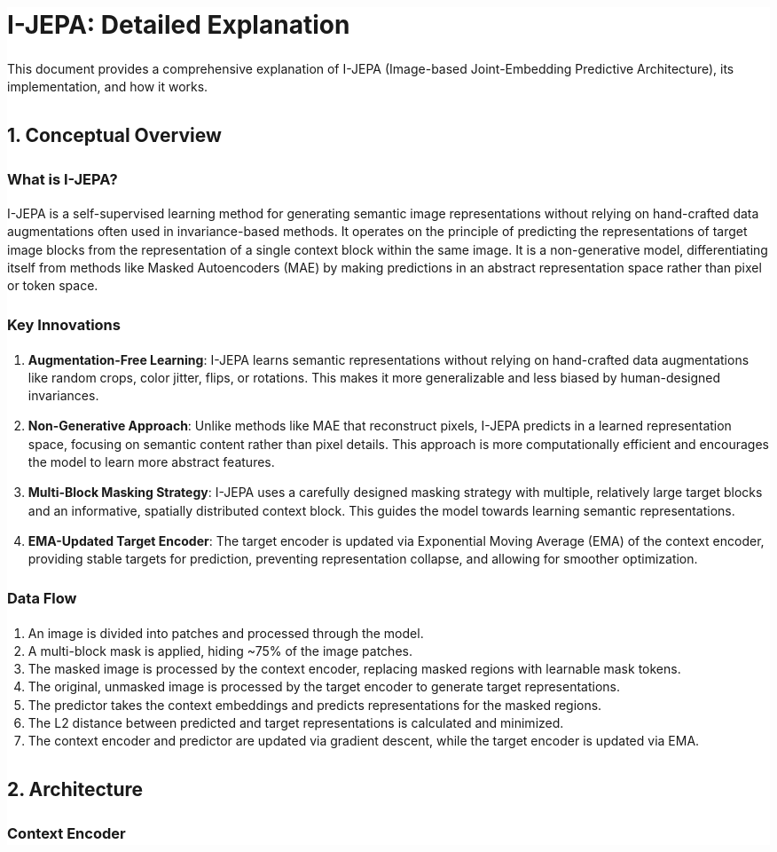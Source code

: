 # I-JEPA: Detailed Explanation

This document provides a comprehensive explanation of I-JEPA (Image-based Joint-Embedding Predictive Architecture), its implementation, and how it works.

## 1. Conceptual Overview

### What is I-JEPA?

I-JEPA is a self-supervised learning method for generating semantic image representations without relying on hand-crafted data augmentations often used in invariance-based methods. It operates on the principle of predicting the representations of target image blocks from the representation of a single context block within the same image. It is a non-generative model, differentiating itself from methods like Masked Autoencoders (MAE) by making predictions in an abstract representation space rather than pixel or token space.

### Key Innovations

1. **Augmentation-Free Learning**: I-JEPA learns semantic representations without relying on hand-crafted data augmentations like random crops, color jitter, flips, or rotations. This makes it more generalizable and less biased by human-designed invariances.

2. **Non-Generative Approach**: Unlike methods like MAE that reconstruct pixels, I-JEPA predicts in a learned representation space, focusing on semantic content rather than pixel details. This approach is more computationally efficient and encourages the model to learn more abstract features.

3. **Multi-Block Masking Strategy**: I-JEPA uses a carefully designed masking strategy with multiple, relatively large target blocks and an informative, spatially distributed context block. This guides the model towards learning semantic representations.

4. **EMA-Updated Target Encoder**: The target encoder is updated via Exponential Moving Average (EMA) of the context encoder, providing stable targets for prediction, preventing representation collapse, and allowing for smoother optimization.

### Data Flow

1. An image is divided into patches and processed through the model.
2. A multi-block mask is applied, hiding ~75% of the image patches.
3. The masked image is processed by the context encoder, replacing masked regions with learnable mask tokens.
4. The original, unmasked image is processed by the target encoder to generate target representations.
5. The predictor takes the context embeddings and predicts representations for the masked regions.
6. The L2 distance between predicted and target representations is calculated and minimized.
7. The context encoder and predictor are updated via gradient descent, while the target encoder is updated via EMA.

## 2. Architecture

### Context Encoder
